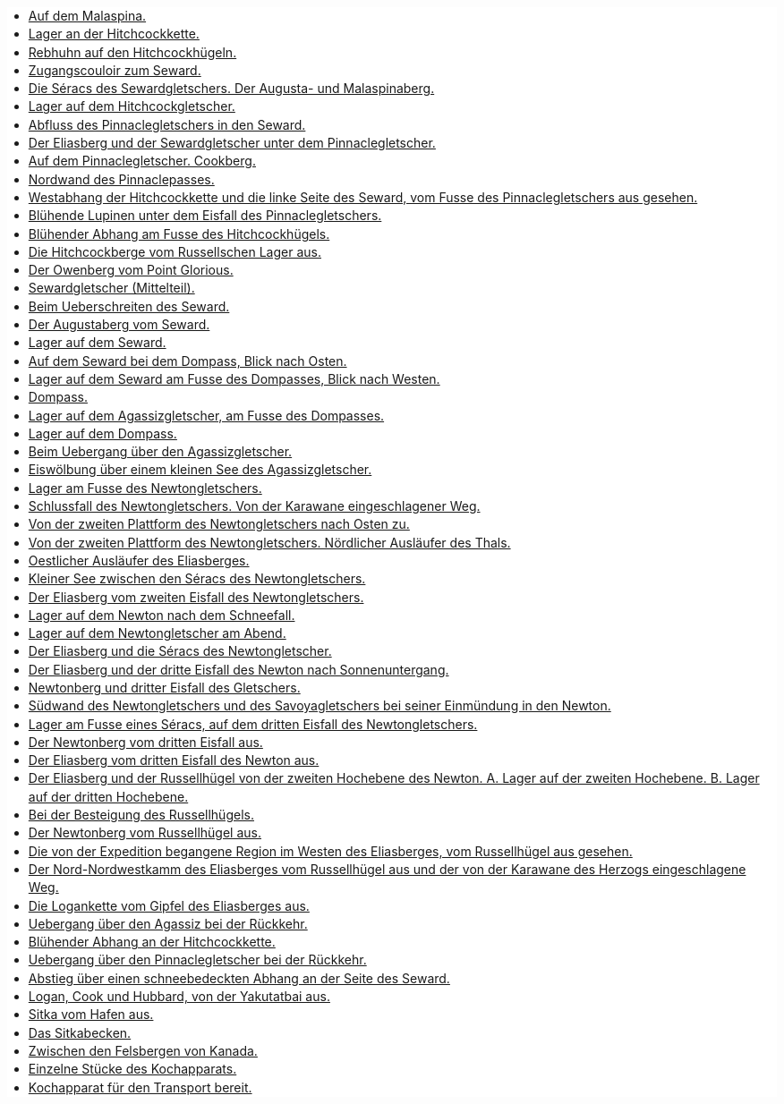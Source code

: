 * [Auf dem Malaspina.](ch007.xhtml#b101)
* [Lager an der Hitchcockkette.](ch007.xhtml#b102)
* [Rebhuhn auf den Hitchcockhügeln.](ch007.xhtml#b103)
* [Zugangscouloir zum Seward.](ch008.xhtml#b108)
* [Die Séracs des Sewardgletschers. Der Augusta- und Malaspinaberg.](ch008.xhtml#b109)
* [Lager auf dem Hitchcockgletscher.](ch008.xhtml#b110)
* [Abfluss des Pinnaclegletschers in den Seward.](ch008.xhtml#b111)
* [Der Eliasberg und der Sewardgletscher unter dem Pinnaclegletscher.](ch008.xhtml#b112)
* [Auf dem Pinnaclegletscher. Cookberg.](ch008.xhtml#b113)
* [Nordwand des Pinnaclepasses.](ch008.xhtml#b114)
* [Westabhang der Hitchcockkette und die linke Seite des Seward, vom Fusse des Pinnaclegletschers aus gesehen.](ch008.xhtml#b116)
* [Blühende Lupinen unter dem Eisfall des Pinnaclegletschers.](ch008.xhtml#b118)
* [Blühender Abhang am Fusse des Hitchcockhügels.](ch008.xhtml#b119)
* [Die Hitchcockberge vom Russellschen Lager aus.](ch008.xhtml#b120)
* [Der Owenberg vom Point Glorious.](ch008.xhtml#b121)
* [Sewardgletscher (Mittelteil).](ch008.xhtml#b122)
* [Beim Ueberschreiten des Seward.](ch008.xhtml#b125)
* [Der Augustaberg vom Seward.](ch008.xhtml#b126a)
* [Lager auf dem Seward.](ch008.xhtml#b126b)
* [Auf dem Seward bei dem Dompass, Blick nach Osten.](ch008.xhtml#b127)
* [Lager auf dem Seward am Fusse des Dompasses, Blick nach Westen.](ch008.xhtml#b128)
* [Dompass.](ch008.xhtml#b129)
* [Lager auf dem Agassizgletscher, am Fusse des Dompasses.](ch008.xhtml#b130)
* [Lager auf dem Dompass.](ch008.xhtml#b131)
* [Beim Uebergang über den Agassizgletscher.](ch008.xhtml#b132)
* [Eiswölbung über einem kleinen See des Agassizgletscher.](ch008.xhtml#b134)
* [Lager am Fusse des Newtongletschers.](ch008.xhtml#b135)
* [Schlussfall des Newtongletschers. Von der Karawane eingeschlagener Weg.](ch009.xhtml#b138)
* [Von der zweiten Plattform des Newtongletschers nach Osten zu.](ch009.xhtml#b140)
* [Von der zweiten Plattform des Newtongletschers. Nördlicher Ausläufer des Thals.](ch009.xhtml#b142)
* [Oestlicher Ausläufer des Eliasberges.](ch009.xhtml#b144)
* [Kleiner See zwischen den Séracs des Newtongletschers.](ch009.xhtml#b146)
* [Der Eliasberg vom zweiten Eisfall des Newtongletschers.](ch009.xhtml#b147)
* [Lager auf dem Newton nach dem Schneefall.](ch009.xhtml#b148)
* [Lager auf dem Newtongletscher am Abend.](ch009.xhtml#b150)
* [Der Eliasberg und die Séracs des Newtongletscher.](ch009.xhtml#b151)
* [Der Eliasberg und der dritte Eisfall des Newton nach Sonnenuntergang.](ch009.xhtml#b152)
* [Newtonberg und dritter Eisfall des Gletschers.](ch009.xhtml#b154)
* [Südwand des Newtongletschers und des Savoyagletschers bei seiner Einmündung in den Newton.](ch009.xhtml#b156)
* [Lager am Fusse eines Séracs, auf dem dritten Eisfall des Newtongletschers.](ch009.xhtml#b157a)
* [Der Newtonberg vom dritten Eisfall aus.](ch009.xhtml#b158)
* [Der Eliasberg vom dritten Eisfall des Newton aus.](ch009.xhtml#b159)
* [Der Eliasberg und der Russellhügel von der zweiten Hochebene des Newton. A. Lager auf der zweiten Hochebene. B. Lager auf der dritten Hochebene.](ch010.xhtml#b162)
* [Bei der Besteigung des Russellhügels.](ch010.xhtml#b163)
* [Der Newtonberg vom Russellhügel aus.](ch010.xhtml#b164)
* [Die von der Expedition begangene Region im Westen des Eliasberges, vom Russellhügel aus gesehen.](ch010.xhtml#b165)
* [Der Nord-Nordwestkamm des Eliasberges vom Russellhügel aus und der von der Karawane des Herzogs eingeschlagene Weg.](ch010.xhtml#b167)
* [Die Logankette vom Gipfel des Eliasberges aus.](ch010.xhtml#b174)
* [Uebergang über den Agassiz bei der Rückkehr.](ch011.xhtml#b181)
* [Blühender Abhang an der Hitchcockkette.](ch011.xhtml#b182)
* [Uebergang über den Pinnaclegletscher bei der Rückkehr.](ch011.xhtml#b183)
* [Abstieg über einen schneebedeckten Abhang an der Seite des Seward.](ch011.xhtml#b185)
* [Logan, Cook und Hubbard, von der Yakutatbai aus.](ch011.xhtml#b192)
* [Sitka vom Hafen aus.](ch012.xhtml#b195)
* [Das Sitkabecken.](ch012.xhtml#b196)
* [Zwischen den Felsbergen von Kanada.](ch012.xhtml#b198)
* [Einzelne Stücke des Kochapparats.](ch013.xhtml#b204a)
* [Kochapparat für den Transport bereit.](ch013.xhtml#b204b)